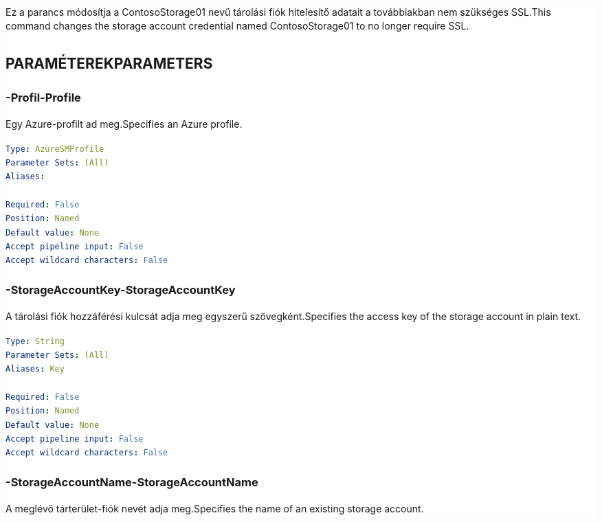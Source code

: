 <span data-ttu-id="2c11b-110">Ez a parancs módosítja a ContosoStorage01 nevű tárolási fiók hitelesítő adatait a továbbiakban nem szükséges SSL.</span><span class="sxs-lookup"><span data-stu-id="2c11b-110">This command changes the storage account credential named ContosoStorage01 to no longer require SSL.</span></span>

## <span data-ttu-id="2c11b-111">PARAMÉTEREK</span><span class="sxs-lookup"><span data-stu-id="2c11b-111">PARAMETERS</span></span>

### <span data-ttu-id="2c11b-112">-Profil</span><span class="sxs-lookup"><span data-stu-id="2c11b-112">-Profile</span></span>
<span data-ttu-id="2c11b-113">Egy Azure-profilt ad meg.</span><span class="sxs-lookup"><span data-stu-id="2c11b-113">Specifies an Azure profile.</span></span>

```yaml
Type: AzureSMProfile
Parameter Sets: (All)
Aliases: 

Required: False
Position: Named
Default value: None
Accept pipeline input: False
Accept wildcard characters: False
```

### <span data-ttu-id="2c11b-114">-StorageAccountKey</span><span class="sxs-lookup"><span data-stu-id="2c11b-114">-StorageAccountKey</span></span>
<span data-ttu-id="2c11b-115">A tárolási fiók hozzáférési kulcsát adja meg egyszerű szövegként.</span><span class="sxs-lookup"><span data-stu-id="2c11b-115">Specifies the access key of the storage account in plain text.</span></span>

```yaml
Type: String
Parameter Sets: (All)
Aliases: Key

Required: False
Position: Named
Default value: None
Accept pipeline input: False
Accept wildcard characters: False
```

### <span data-ttu-id="2c11b-116">-StorageAccountName</span><span class="sxs-lookup"><span data-stu-id="2c11b-116">-StorageAccountName</span></span>
<span data-ttu-id="2c11b-117">A meglévő tárterület-fiók nevét adja meg.</span><span class="sxs-lookup"><span data-stu-id="2c11b-117">Specifies the name of an existing storage account.</span></span>
